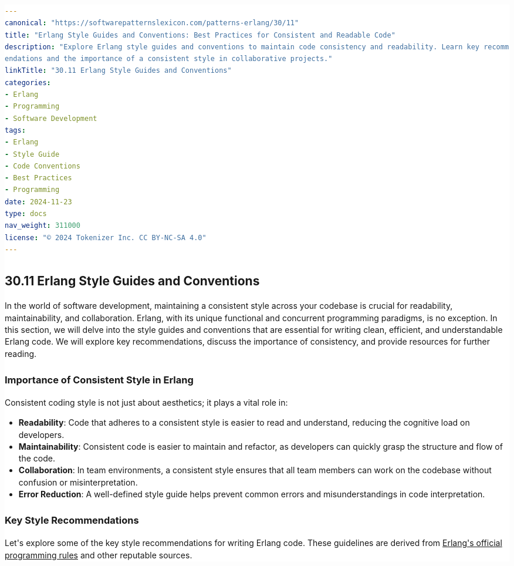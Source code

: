 ```yaml
---
canonical: "https://softwarepatternslexicon.com/patterns-erlang/30/11"
title: "Erlang Style Guides and Conventions: Best Practices for Consistent and Readable Code"
description: "Explore Erlang style guides and conventions to maintain code consistency and readability. Learn key recommendations and the importance of a consistent style in collaborative projects."
linkTitle: "30.11 Erlang Style Guides and Conventions"
categories:
- Erlang
- Programming
- Software Development
tags:
- Erlang
- Style Guide
- Code Conventions
- Best Practices
- Programming
date: 2024-11-23
type: docs
nav_weight: 311000
license: "© 2024 Tokenizer Inc. CC BY-NC-SA 4.0"
---
```


## 30.11 Erlang Style Guides and Conventions

In the world of software development, maintaining a consistent style across your codebase is crucial for readability, maintainability, and collaboration. Erlang, with its unique functional and concurrent programming paradigms, is no exception. In this section, we will delve into the style guides and conventions that are essential for writing clean, efficient, and understandable Erlang code. We will explore key recommendations, discuss the importance of consistency, and provide resources for further reading.

### Importance of Consistent Style in Erlang

Consistent coding style is not just about aesthetics; it plays a vital role in:

- **Readability**: Code that adheres to a consistent style is easier to read and understand, reducing the cognitive load on developers.
- **Maintainability**: Consistent code is easier to maintain and refactor, as developers can quickly grasp the structure and flow of the code.
- **Collaboration**: In team environments, a consistent style ensures that all team members can work on the codebase without confusion or misinterpretation.
- **Error Reduction**: A well-defined style guide helps prevent common errors and misunderstandings in code interpretation.

### Key Style Recommendations

Let's explore some of the key style recommendations for writing Erlang code. These guidelines are derived from [Erlang's official programming rules](https://www.erlang.org/doc/programming_rules/) and other reputable sources.
